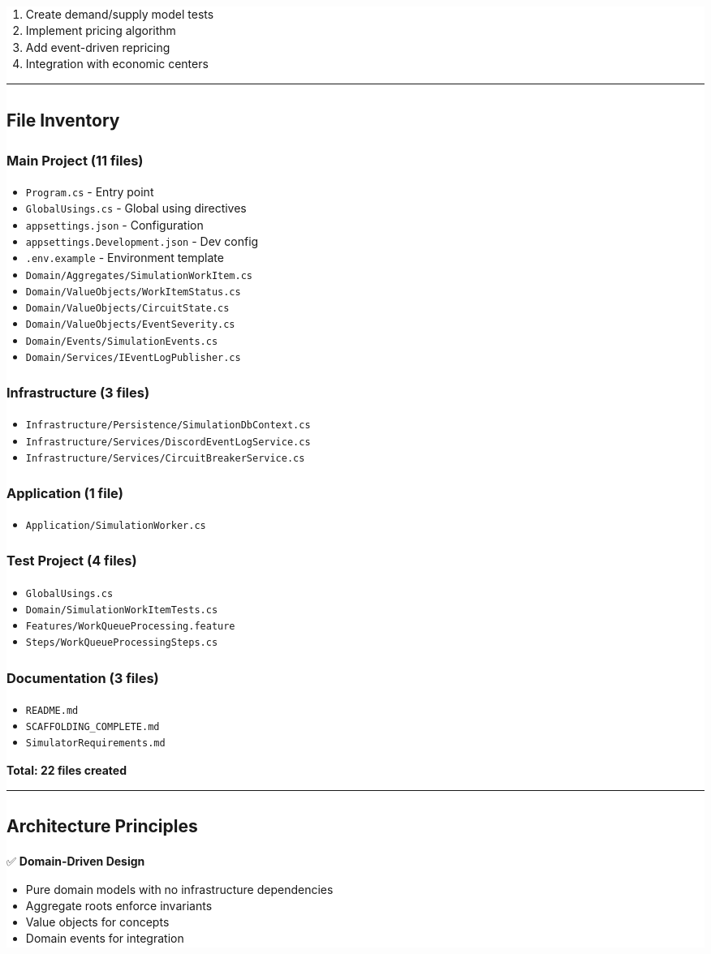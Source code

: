 1. Create demand/supply model tests
2. Implement pricing algorithm
3. Add event-driven repricing
4. Integration with economic centers

---

## File Inventory

### Main Project (11 files)
- `Program.cs` - Entry point
- `GlobalUsings.cs` - Global using directives
- `appsettings.json` - Configuration
- `appsettings.Development.json` - Dev config
- `.env.example` - Environment template
- `Domain/Aggregates/SimulationWorkItem.cs`
- `Domain/ValueObjects/WorkItemStatus.cs`
- `Domain/ValueObjects/CircuitState.cs`
- `Domain/ValueObjects/EventSeverity.cs`
- `Domain/Events/SimulationEvents.cs`
- `Domain/Services/IEventLogPublisher.cs`

### Infrastructure (3 files)
- `Infrastructure/Persistence/SimulationDbContext.cs`
- `Infrastructure/Services/DiscordEventLogService.cs`
- `Infrastructure/Services/CircuitBreakerService.cs`

### Application (1 file)
- `Application/SimulationWorker.cs`

### Test Project (4 files)
- `GlobalUsings.cs`
- `Domain/SimulationWorkItemTests.cs`
- `Features/WorkQueueProcessing.feature`
- `Steps/WorkQueueProcessingSteps.cs`

### Documentation (3 files)
- `README.md`
- `SCAFFOLDING_COMPLETE.md`
- `SimulatorRequirements.md`

**Total: 22 files created**

---

## Architecture Principles

✅ **Domain-Driven Design**
- Pure domain models with no infrastructure dependencies
- Aggregate roots enforce invariants
- Value objects for concepts
- Domain events for integration
